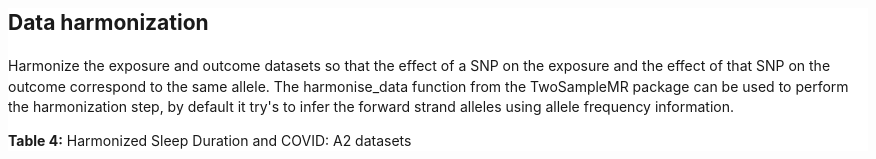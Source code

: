 ## Data harmonization
Harmonize the exposure and outcome datasets so that the effect of a SNP on the exposure and the effect of that SNP on the outcome correspond to the same allele. The harmonise_data function from the TwoSampleMR package can be used to perform the harmonization step, by default it try's to infer the forward strand alleles using allele frequency information.
<br>

**Table 4:** Harmonized Sleep Duration and COVID: A2 datasets
<div data-pagedtable="false">
  <script data-pagedtable-source type="application/json">